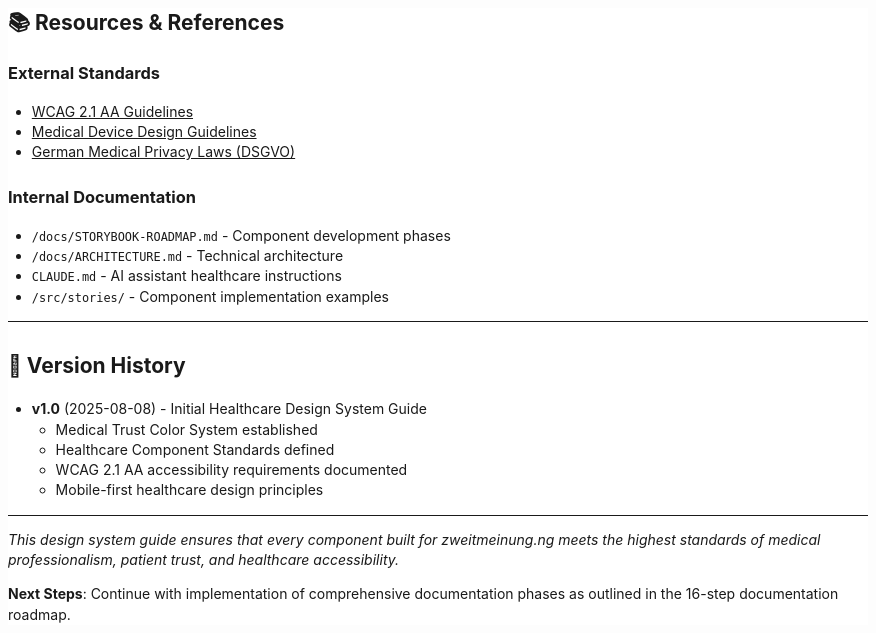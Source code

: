 
## 📚 Resources & References

### **External Standards**
- [WCAG 2.1 AA Guidelines](https://www.w3.org/WAI/WCAG21/quickref/)
- [Medical Device Design Guidelines](https://www.fda.gov/medical-devices)
- [German Medical Privacy Laws (DSGVO)](https://gdpr-info.eu/)

### **Internal Documentation**
- `/docs/STORYBOOK-ROADMAP.md` - Component development phases
- `/docs/ARCHITECTURE.md` - Technical architecture
- `CLAUDE.md` - AI assistant healthcare instructions
- `/src/stories/` - Component implementation examples

---

## 🔄 Version History

- **v1.0** (2025-08-08) - Initial Healthcare Design System Guide
  - Medical Trust Color System established
  - Healthcare Component Standards defined
  - WCAG 2.1 AA accessibility requirements documented
  - Mobile-first healthcare design principles

---

*This design system guide ensures that every component built for zweitmeinung.ng meets the highest standards of medical professionalism, patient trust, and healthcare accessibility.*

**Next Steps**: Continue with implementation of comprehensive documentation phases as outlined in the 16-step documentation roadmap.